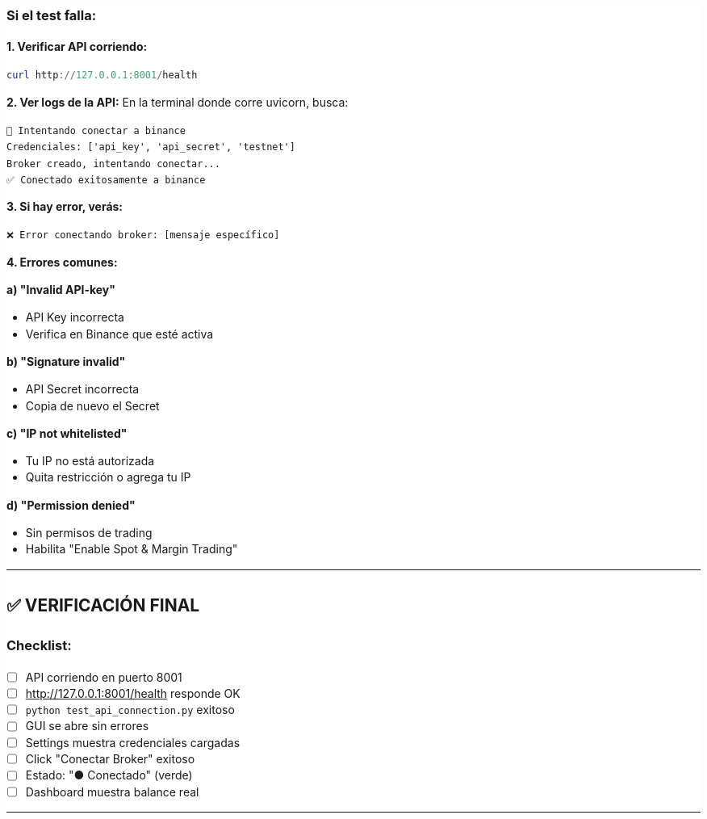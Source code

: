 ### **Si el test falla:**

**1. Verificar API corriendo:**
```powershell
curl http://127.0.0.1:8001/health
```

**2. Ver logs de la API:**
En la terminal donde corre uvicorn, busca:
```
🔌 Intentando conectar a binance
Credenciales: ['api_key', 'api_secret', 'testnet']
Broker creado, intentando conectar...
✅ Conectado exitosamente a binance
```

**3. Si hay error, verás:**
```
❌ Error conectando broker: [mensaje específico]
```

**4. Errores comunes:**

**a) "Invalid API-key"**
- API Key incorrecta
- Verifica en Binance que esté activa

**b) "Signature invalid"**
- API Secret incorrecta
- Copia de nuevo el Secret

**c) "IP not whitelisted"**
- Tu IP no está autorizada
- Quita restricción o agrega tu IP

**d) "Permission denied"**
- Sin permisos de trading
- Habilita "Enable Spot & Margin Trading"

---

## ✅ VERIFICACIÓN FINAL

### **Checklist:**

- [ ] API corriendo en puerto 8001
- [ ] http://127.0.0.1:8001/health responde OK
- [ ] `python test_api_connection.py` exitoso
- [ ] GUI se abre sin errores
- [ ] Settings muestra credenciales cargadas
- [ ] Click "Conectar Broker" exitoso
- [ ] Estado: "● Conectado" (verde)
- [ ] Dashboard muestra balance real

---
